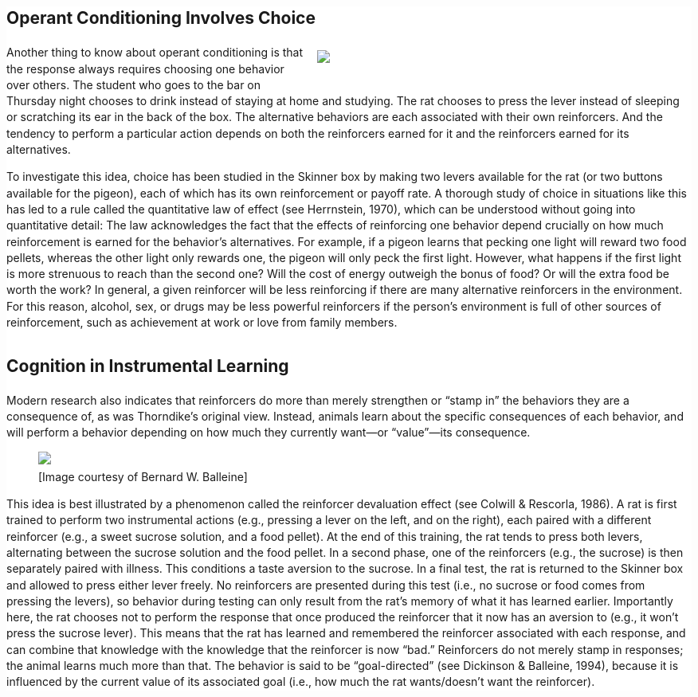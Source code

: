 ## Operant Conditioning Involves Choice
<figure style="float:right;margin-left:10px;margin-top:7px;width:50%">
    <img src="https://UMDOER.github.io/PSYC341OER/images/cond5.png" >
</figure>
Another thing to know about operant conditioning is that the response always requires choosing one behavior over others. The student who goes to the bar on Thursday night chooses to drink instead of staying at home and studying. The rat chooses to press the lever instead of sleeping or scratching its ear in the back of the box. The alternative behaviors are each associated with their own reinforcers. And the tendency to perform a particular action depends on both the reinforcers earned for it and the reinforcers earned for its alternatives.

To investigate this idea, choice has been studied in the Skinner box by making two levers available for the rat (or two buttons available for the pigeon), each of which has its own reinforcement or payoff rate. A thorough study of choice in situations like this has led to a rule called the quantitative law of effect (see Herrnstein, 1970), which can be understood without going into quantitative detail: The law acknowledges the fact that the effects of reinforcing one behavior depend crucially on how much reinforcement is earned for the behavior’s alternatives. For example, if a pigeon learns that pecking one light will reward two food pellets, whereas the other light only rewards one, the pigeon will only peck the first light. However, what happens if the first light is more strenuous to reach than the second one? Will the cost of energy outweigh the bonus of food? Or will the extra food be worth the work? In general, a given reinforcer will be less reinforcing if there are many alternative reinforcers in the environment. For this reason, alcohol, sex, or drugs may be less powerful reinforcers if the person’s environment is full of other sources of reinforcement, such as achievement at work or love from family members.

## Cognition in Instrumental Learning
Modern research also indicates that reinforcers do more than merely strengthen or “stamp in” the behaviors they are a consequence of, as was Thorndike’s original view. Instead, animals learn about the specific consequences of each behavior, and will perform a behavior depending on how much they currently want—or “value”—its consequence.

<figure>
    <img src="https://UMDOER.github.io/PSYC341OER/images/cond6.png" style="width:100%">
    <figcaption> [Image courtesy of Bernard W. Balleine] </figcaption>
</figure>

This idea is best illustrated by a phenomenon called the reinforcer devaluation effect (see Colwill & Rescorla, 1986). A rat is first trained to perform two instrumental actions (e.g., pressing a lever on the left, and on the right), each paired with a different reinforcer (e.g., a sweet sucrose solution, and a food pellet). At the end of this training, the rat tends to press both levers, alternating between the sucrose solution and the food pellet. In a second phase, one of the reinforcers (e.g., the sucrose) is then separately paired with illness. This conditions a taste aversion to the sucrose. In a final test, the rat is returned to the Skinner box and allowed to press either lever freely. No reinforcers are presented during this test (i.e., no sucrose or food comes from pressing the levers), so behavior during testing can only result from the rat’s memory of what it has learned earlier. Importantly here, the rat chooses not to perform the response that once produced the reinforcer that it now has an aversion to (e.g., it won’t press the sucrose lever). This means that the rat has learned and remembered the reinforcer associated with each response, and can combine that knowledge with the knowledge that the reinforcer is now “bad.” Reinforcers do not merely stamp in responses; the animal learns much more than that. The behavior is said to be “goal-directed” (see Dickinson & Balleine, 1994), because it is influenced by the current value of its associated goal (i.e., how much the rat wants/doesn’t want the reinforcer).

